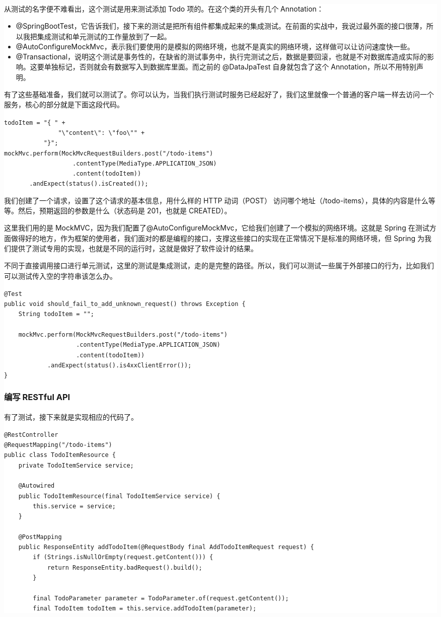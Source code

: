```

```

从测试的名字便不难看出，这个测试是用来测试添加 Todo 项的。在这个类的开头有几个 Annotation：

*   @SpringBootTest，它告诉我们，接下来的测试是把所有组件都集成起来的集成测试。在前面的实战中，我说过最外面的接口很薄，所以我把集成测试和单元测试的工作量放到了一起。
*   @AutoConfigureMockMvc，表示我们要使用的是模拟的网络环境，也就不是真实的网络环境，这样做可以让访问速度快一些。
*   @Transactional，说明这个测试是事务性的，在缺省的测试事务中，执行完测试之后，数据是要回滚，也就是不对数据库造成实际的影响。这要单独标记，否则就会有数据写入到数据库里面。而之前的 @DataJpaTest 自身就包含了这个 Annotation，所以不用特别声明。

有了这些基础准备，我们就可以测试了。你可以认为，当我们执行测试时服务已经起好了，我们这里就像一个普通的客户端一样去访问一个服务，核心的部分就是下面这段代码。

```
todoItem = "{ " +
               "\"content\": \"foo\"" +
           "}";
mockMvc.perform(MockMvcRequestBuilders.post("/todo-items")
                   .contentType(MediaType.APPLICATION_JSON)
                   .content(todoItem))
       .andExpect(status().isCreated());

```

我们创建了一个请求，设置了这个请求的基本信息，用什么样的 HTTP 动词（POST） 访问哪个地址（/todo-items），具体的内容是什么等等。然后，预期返回的参数是什么（状态码是 201，也就是 CREATED）。

这里我们用的是 MockMVC，因为我们配置了@AutoConfigureMockMvc，它给我们创建了一个模拟的网络环境。这就是 Spring 在测试方面做得好的地方，作为框架的使用者，我们面对的都是编程的接口，支撑这些接口的实现在正常情况下是标准的网络环境，但 Spring 为我们提供了测试专用的实现，也就是不同的运行时，这就是做好了软件设计的结果。

不同于直接调用接口进行单元测试，这里的测试是集成测试，走的是完整的路径。所以，我们可以测试一些属于外部接口的行为，比如我们可以测试传入空的字符串该怎么办。

```
@Test
public void should_fail_to_add_unknown_request() throws Exception {
    String todoItem = "";

    mockMvc.perform(MockMvcRequestBuilders.post("/todo-items")
                    .contentType(MediaType.APPLICATION_JSON)
                    .content(todoItem))
            .andExpect(status().is4xxClientError());
}

```

### 编写 RESTful API

有了测试，接下来就是实现相应的代码了。

```
@RestController
@RequestMapping("/todo-items")
public class TodoItemResource {
    private TodoItemService service;

    @Autowired
    public TodoItemResource(final TodoItemService service) {
        this.service = service;
    }

    @PostMapping
    public ResponseEntity addTodoItem(@RequestBody final AddTodoItemRequest request) {
        if (Strings.isNullOrEmpty(request.getContent())) {
            return ResponseEntity.badRequest().build();
        }

        final TodoParameter parameter = TodoParameter.of(request.getContent());
        final TodoItem todoItem = this.service.addTodoItem(parameter);

```